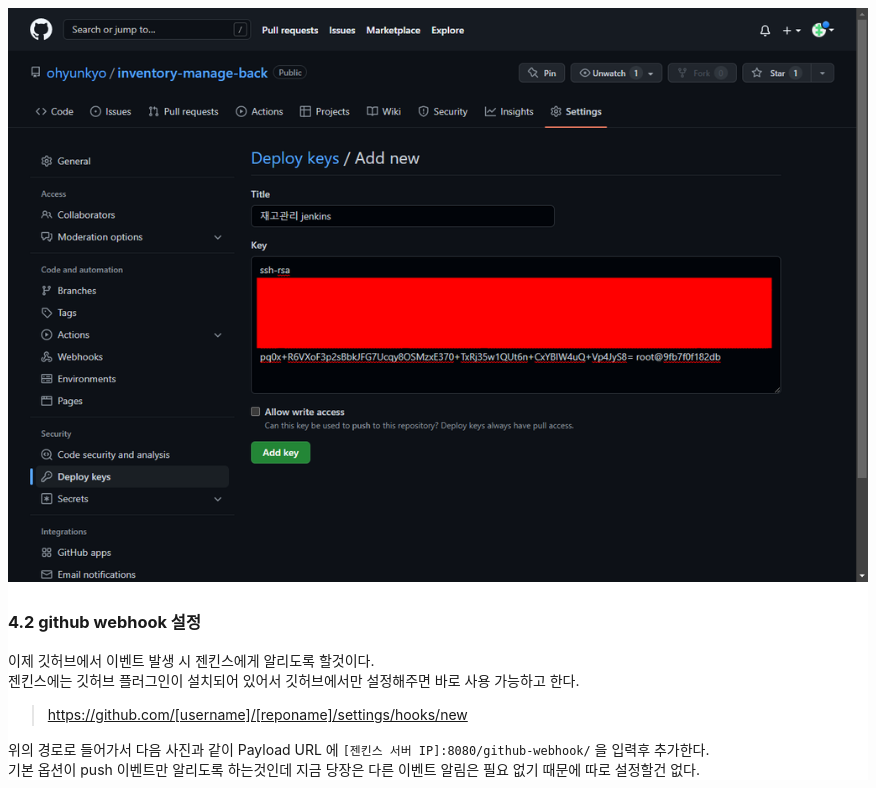 ![add-new-deploy-key](./413-add-new-deploy-key.png)

### 4.2 github webhook 설정<a id='4.2-github-webhook-설정'></a>
이제 깃허브에서 이벤트 발생 시 젠킨스에게 알리도록 할것이다.  
젠킨스에는 깃허브 플러그인이 설치되어 있어서 깃허브에서만 설정해주면 바로 사용 가능하고 한다.

> https://github.com/[username]/[reponame]/settings/hooks/new

위의 경로로 들어가서 다음 사진과 같이 Payload URL 에 `[젠킨스 서버 IP]:8080/github-webhook/` 을 입력후 추가한다.  
기본 옵션이 push 이벤트만 알리도록 하는것인데 지금 당장은 다른 이벤트 알림은 필요 없기 때문에 따로 설정할건 없다.